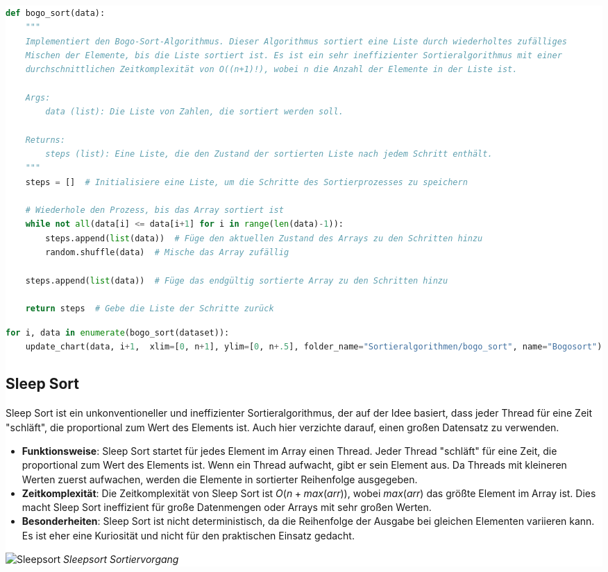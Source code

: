```python
def bogo_sort(data):
    """
    Implementiert den Bogo-Sort-Algorithmus. Dieser Algorithmus sortiert eine Liste durch wiederholtes zufälliges 
    Mischen der Elemente, bis die Liste sortiert ist. Es ist ein sehr ineffizienter Sortieralgorithmus mit einer 
    durchschnittlichen Zeitkomplexität von O((n+1)!), wobei n die Anzahl der Elemente in der Liste ist.

    Args:
        data (list): Die Liste von Zahlen, die sortiert werden soll.

    Returns:
        steps (list): Eine Liste, die den Zustand der sortierten Liste nach jedem Schritt enthält.
    """
    steps = []  # Initialisiere eine Liste, um die Schritte des Sortierprozesses zu speichern

    # Wiederhole den Prozess, bis das Array sortiert ist
    while not all(data[i] <= data[i+1] for i in range(len(data)-1)):
        steps.append(list(data))  # Füge den aktuellen Zustand des Arrays zu den Schritten hinzu
        random.shuffle(data)  # Mische das Array zufällig

    steps.append(list(data))  # Füge das endgültig sortierte Array zu den Schritten hinzu

    return steps  # Gebe die Liste der Schritte zurück
```


```python
for i, data in enumerate(bogo_sort(dataset)):
    update_chart(data, i+1,  xlim=[0, n+1], ylim=[0, n+.5], folder_name="Sortieralgorithmen/bogo_sort", name="Bogosort")
```

## Sleep Sort

Sleep Sort ist ein unkonventioneller und ineffizienter Sortieralgorithmus, der auf der Idee basiert, dass jeder Thread für eine Zeit "schläft", die proportional zum Wert des Elements ist. Auch hier verzichte darauf, einen großen Datensatz zu verwenden.
* **Funktionsweise**: Sleep Sort startet für jedes Element im Array einen Thread. Jeder Thread "schläft" für eine Zeit, die proportional zum Wert des Elements ist. Wenn ein Thread aufwacht, gibt er sein Element aus. Da Threads mit kleineren Werten zuerst aufwachen, werden die Elemente in sortierter Reihenfolge ausgegeben.
* **Zeitkomplexität**: Die Zeitkomplexität von Sleep Sort ist $O(n + max(arr))$, wobei $max(arr)$ das größte Element im Array ist. Dies macht Sleep Sort ineffizient für große Datenmengen oder Arrays mit sehr großen Werten.
* **Besonderheiten**: Sleep Sort ist nicht deterministisch, da die Reihenfolge der Ausgabe bei gleichen Elementen variieren kann. Es ist eher eine Kuriosität und nicht für den praktischen Einsatz gedacht.


![Sleepsort](sleep_sort.gif)
_Sleepsort Sortiervorgang_
